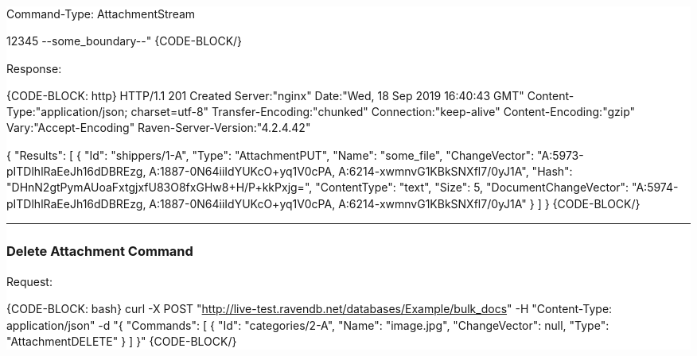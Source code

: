 Command-Type: AttachmentStream

12345
--some_boundary--"
{CODE-BLOCK/}

Response:

{CODE-BLOCK: http}
HTTP/1.1 201 Created
Server:"nginx"
Date:"Wed, 18 Sep 2019 16:40:43 GMT"
Content-Type:"application/json; charset=utf-8"
Transfer-Encoding:"chunked"
Connection:"keep-alive"
Content-Encoding:"gzip"
Vary:"Accept-Encoding"
Raven-Server-Version:"4.2.4.42"

{
    "Results": [
        {
            "Id": "shippers/1-A",
            "Type": "AttachmentPUT",
            "Name": "some_file",
            "ChangeVector": "A:5973-pITDlhlRaEeJh16dDBREzg, A:1887-0N64iiIdYUKcO+yq1V0cPA, A:6214-xwmnvG1KBkSNXfl7/0yJ1A",
            "Hash": "DHnN2gtPymAUoaFxtgjxfU83O8fxGHw8+H/P+kkPxjg=",
            "ContentType": "text",
            "Size": 5,
            "DocumentChangeVector": "A:5974-pITDlhlRaEeJh16dDBREzg, A:1887-0N64iiIdYUKcO+yq1V0cPA, A:6214-xwmnvG1KBkSNXfl7/0yJ1A"
        }
    ]
}
{CODE-BLOCK/}

---

### Delete Attachment Command

Request:

{CODE-BLOCK: bash}
curl -X POST "http://live-test.ravendb.net/databases/Example/bulk_docs"
-H "Content-Type: application/json"
-d "{
    \"Commands\": [
        {
            \"Id\": \"categories/2-A\",
            \"Name\": \"image.jpg\",
            \"ChangeVector\": null,
            \"Type\": \"AttachmentDELETE\"
        }
	]
}"
{CODE-BLOCK/}
